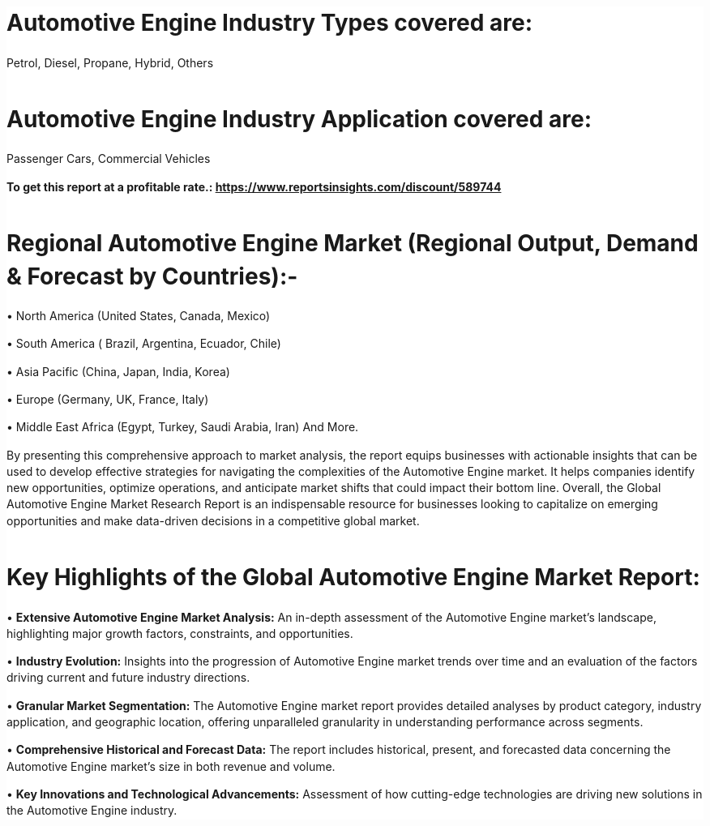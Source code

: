 </table>

# <strong>Automotive Engine Industry Types covered are:</strong>

Petrol, Diesel, Propane, Hybrid, Others

# <strong>Automotive Engine Industry Application covered are:</strong>

Passenger Cars, Commercial Vehicles

<strong>To get this report at a profitable rate.: <a href=https://www.reportsinsights.com/discount/589744>https://www.reportsinsights.com/discount/589744</a></strong></font>

# <strong>Regional Automotive Engine Market (Regional Output, Demand &amp; Forecast by Countries):-</strong>

• North America (United States, Canada, Mexico)

• South America ( Brazil, Argentina, Ecuador, Chile)

• Asia Pacific (China, Japan, India, Korea)

• Europe (Germany, UK, France, Italy)

• Middle East Africa (Egypt, Turkey, Saudi Arabia, Iran) And More.

By presenting this comprehensive approach to market analysis, the report equips businesses with actionable insights that can be used to develop effective strategies for navigating the complexities of the Automotive Engine market. It helps companies identify new opportunities, optimize operations, and anticipate market shifts that could impact their bottom line. Overall, the Global Automotive Engine Market Research Report is an indispensable resource for businesses looking to capitalize on emerging opportunities and make data-driven decisions in a competitive global market.

# <strong>Key Highlights of the Global Automotive Engine Market Report:</strong>

• <strong>Extensive Automotive Engine Market Analysis:</strong> An in-depth assessment of the Automotive Engine market’s landscape, highlighting major growth factors, constraints, and opportunities.

• <strong>Industry Evolution:</strong> Insights into the progression of Automotive Engine market trends over time and an evaluation of the factors driving current and future industry directions.

• <strong>Granular Market Segmentation:</strong> The Automotive Engine market report provides detailed analyses by product category, industry application, and geographic location, offering unparalleled granularity in understanding performance across segments.

• <strong>Comprehensive Historical and Forecast Data:</strong> The report includes historical, present, and forecasted data concerning the Automotive Engine market’s size in both revenue and volume.

• <strong>Key Innovations and Technological Advancements:</strong> Assessment of how cutting-edge technologies are driving new solutions in the Automotive Engine industry.
